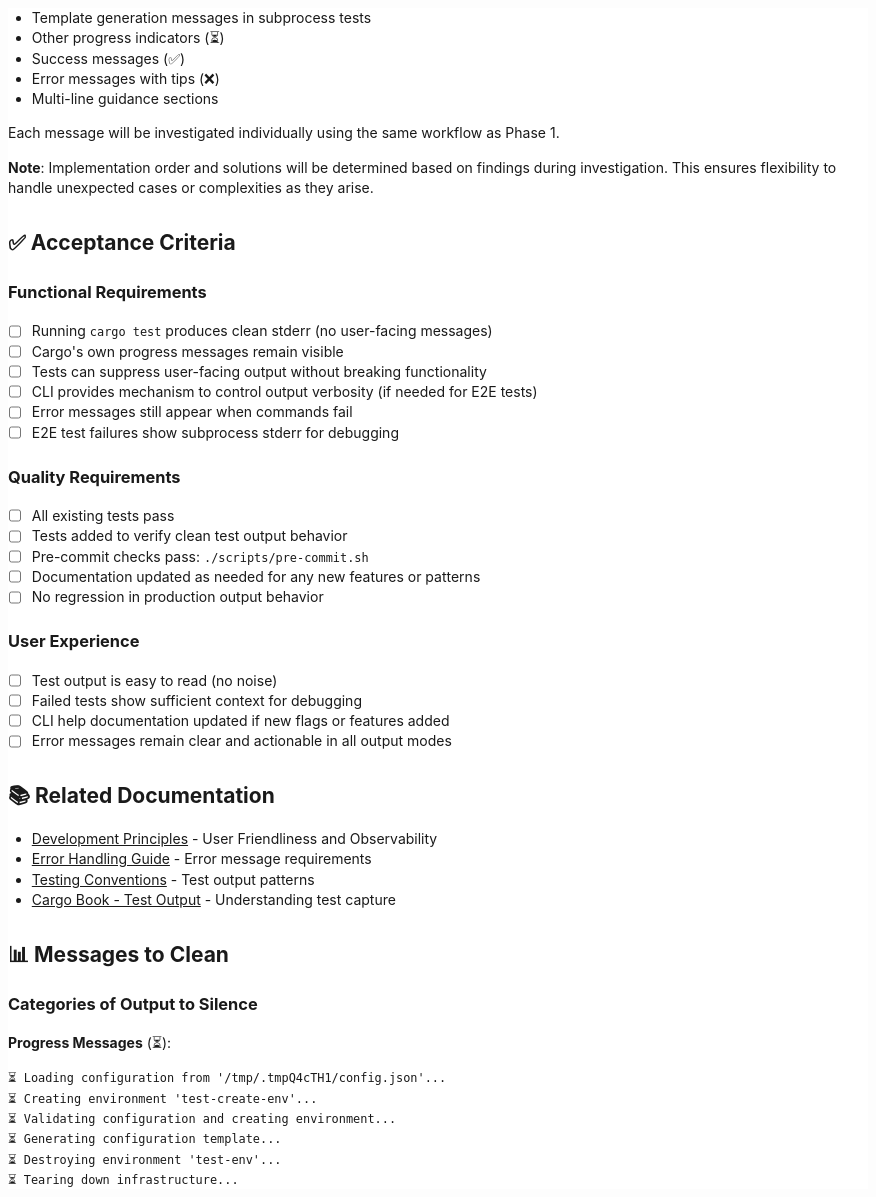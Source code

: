- Template generation messages in subprocess tests
- Other progress indicators (⏳)
- Success messages (✅)
- Error messages with tips (❌)
- Multi-line guidance sections

Each message will be investigated individually using the same workflow as Phase 1.

**Note**: Implementation order and solutions will be determined based on findings during investigation. This ensures flexibility to handle unexpected cases or complexities as they arise.

## ✅ Acceptance Criteria

### Functional Requirements

- [ ] Running `cargo test` produces clean stderr (no user-facing messages)
- [ ] Cargo's own progress messages remain visible
- [ ] Tests can suppress user-facing output without breaking functionality
- [ ] CLI provides mechanism to control output verbosity (if needed for E2E tests)
- [ ] Error messages still appear when commands fail
- [ ] E2E test failures show subprocess stderr for debugging

### Quality Requirements

- [ ] All existing tests pass
- [ ] Tests added to verify clean test output behavior
- [ ] Pre-commit checks pass: `./scripts/pre-commit.sh`
- [ ] Documentation updated as needed for any new features or patterns
- [ ] No regression in production output behavior

### User Experience

- [ ] Test output is easy to read (no noise)
- [ ] Failed tests show sufficient context for debugging
- [ ] CLI help documentation updated if new flags or features added
- [ ] Error messages remain clear and actionable in all output modes

## 📚 Related Documentation

- [Development Principles](../development-principles.md) - User Friendliness and Observability
- [Error Handling Guide](../contributing/error-handling.md) - Error message requirements
- [Testing Conventions](../contributing/testing/) - Test output patterns
- [Cargo Book - Test Output](https://doc.rust-lang.org/cargo/commands/cargo-test.html) - Understanding test capture

## 📊 Messages to Clean

### Categories of Output to Silence

**Progress Messages** (⏳):

```text
⏳ Loading configuration from '/tmp/.tmpQ4cTH1/config.json'...
⏳ Creating environment 'test-create-env'...
⏳ Validating configuration and creating environment...
⏳ Generating configuration template...
⏳ Destroying environment 'test-env'...
⏳ Tearing down infrastructure...
```
